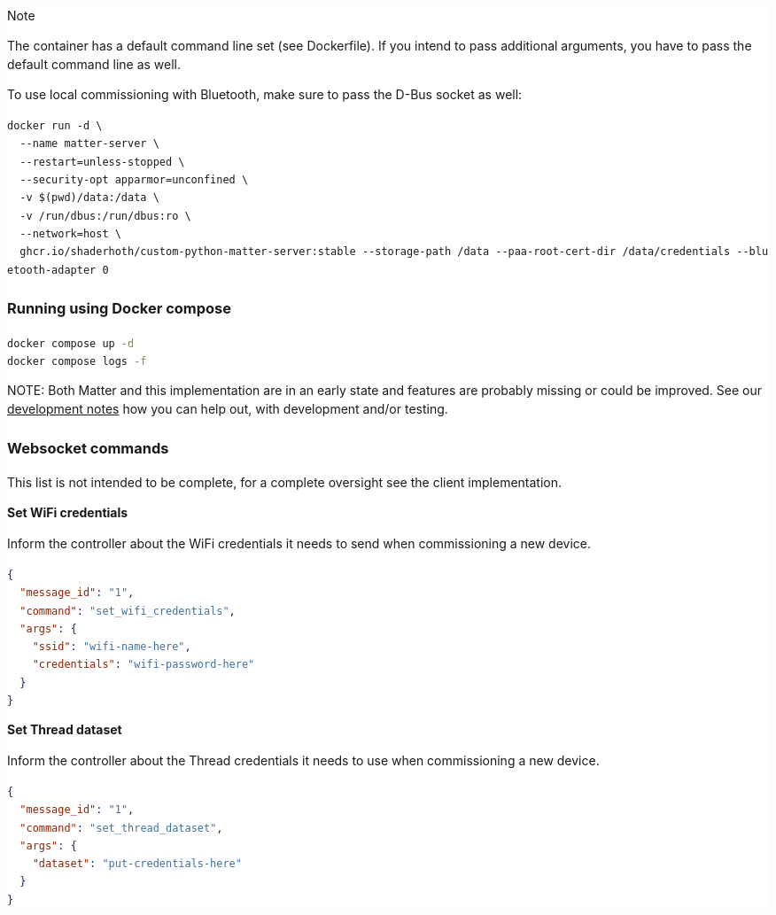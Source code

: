 > [!NOTE]
> The container has a default command line set (see Dockerfile). If you intend to pass additional arguments, you have to pass the default command line as well.

To use local commissioning with Bluetooth, make sure to pass the D-Bus socket as well:
```
docker run -d \
  --name matter-server \
  --restart=unless-stopped \
  --security-opt apparmor=unconfined \
  -v $(pwd)/data:/data \
  -v /run/dbus:/run/dbus:ro \
  --network=host \
  ghcr.io/shaderhoth/custom-python-matter-server:stable --storage-path /data --paa-root-cert-dir /data/credentials --bluetooth-adapter 0
```

### Running using Docker compose

```sh
docker compose up -d
docker compose logs -f
```

NOTE: Both Matter and this implementation are in an early state and features are probably missing or could be improved. See our [development notes](#development) how you can help out, with development and/or testing.

### Websocket commands

This list is not intended to be complete, for a complete oversight see the client implementation.

**Set WiFi credentials**

Inform the controller about the WiFi credentials it needs to send when commissioning a new device.

```json
{
  "message_id": "1",
  "command": "set_wifi_credentials",
  "args": {
    "ssid": "wifi-name-here",
    "credentials": "wifi-password-here"
  }
}
```

**Set Thread dataset**

Inform the controller about the Thread credentials it needs to use when commissioning a new device.

```json
{
  "message_id": "1",
  "command": "set_thread_dataset",
  "args": {
    "dataset": "put-credentials-here"
  }
}
```
